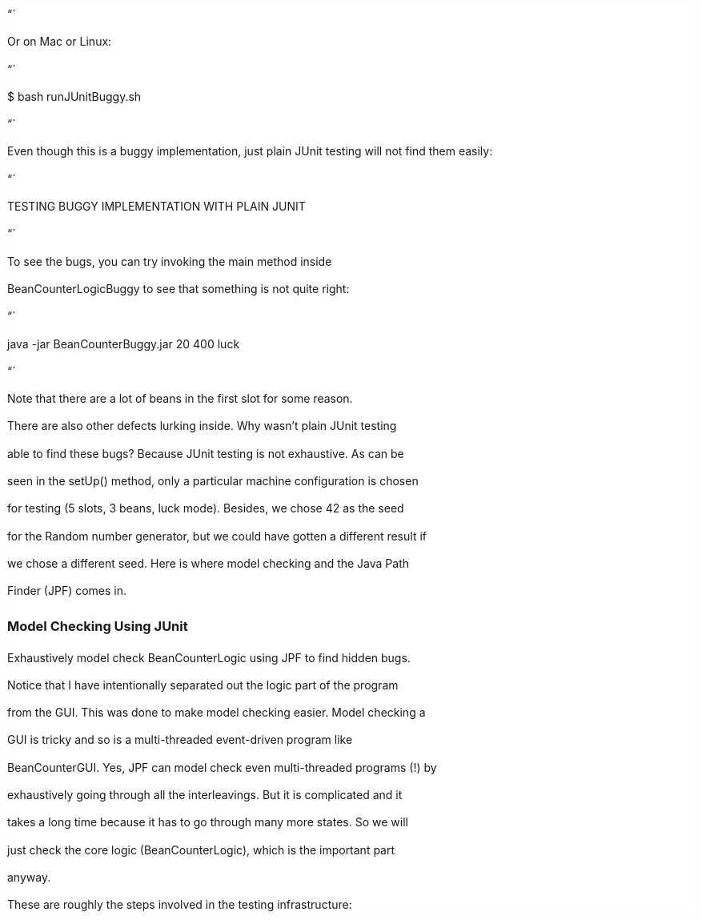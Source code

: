 “`

Or on Mac or Linux:

“`

$ bash runJUnitBuggy.sh

“`

Even though this is a buggy implementation, just plain JUnit testing will not find them easily:

“`

TESTING BUGGY IMPLEMENTATION WITH PLAIN JUNIT

“`

To see the bugs, you can try invoking the main method inside

BeanCounterLogicBuggy to see that something is not quite right:

“`

java -jar BeanCounterBuggy.jar 20 400 luck

“`

Note that there are a lot of beans in the first slot for some reason.

There are also other defects lurking inside. Why wasn’t plain JUnit testing

able to find these bugs? Because JUnit testing is not exhaustive. As can be

seen in the setUp() method, only a particular machine configuration is chosen

for testing (5 slots, 3 beans, luck mode). Besides, we chose 42 as the seed

for the Random number generator, but we could have gotten a different result if

we chose a different seed. Here is where model checking and the Java Path

Finder (JPF) comes in.

### Model Checking Using JUnit

Exhaustively model check BeanCounterLogic using JPF to find hidden bugs.

Notice that I have intentionally separated out the logic part of the program

from the GUI. This was done to make model checking easier. Model checking a

GUI is tricky and so is a multi-threaded event-driven program like

BeanCounterGUI. Yes, JPF can model check even multi-threaded programs (!) by

exhaustively going through all the interleavings. But it is complicated and it

takes a long time because it has to go through many more states. So we will

just check the core logic (BeanCounterLogic), which is the important part

anyway.

These are roughly the steps involved in the testing infrastructure:

